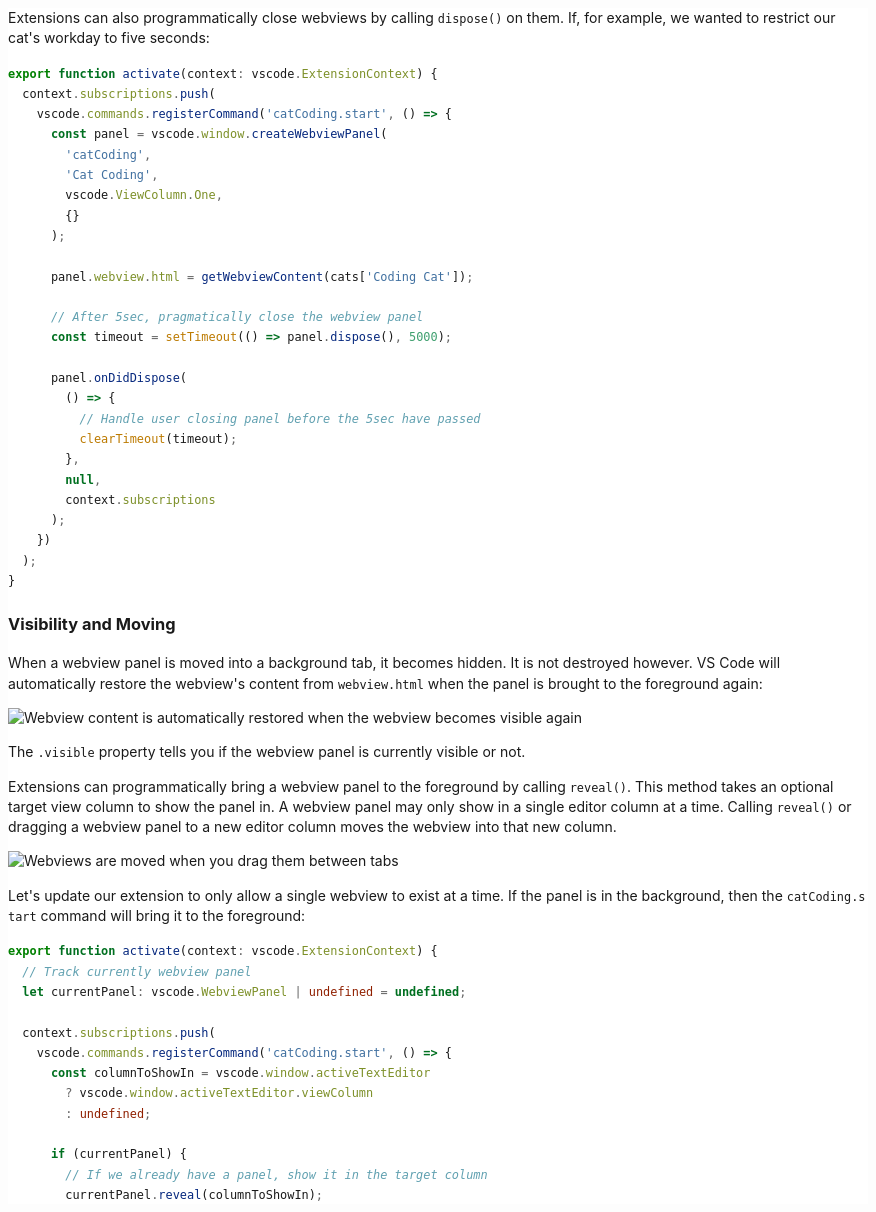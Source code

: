 Extensions can also programmatically close webviews by calling `dispose()` on them. If, for example, we wanted to restrict our cat's workday to five seconds:

```ts
export function activate(context: vscode.ExtensionContext) {
  context.subscriptions.push(
    vscode.commands.registerCommand('catCoding.start', () => {
      const panel = vscode.window.createWebviewPanel(
        'catCoding',
        'Cat Coding',
        vscode.ViewColumn.One,
        {}
      );

      panel.webview.html = getWebviewContent(cats['Coding Cat']);

      // After 5sec, pragmatically close the webview panel
      const timeout = setTimeout(() => panel.dispose(), 5000);

      panel.onDidDispose(
        () => {
          // Handle user closing panel before the 5sec have passed
          clearTimeout(timeout);
        },
        null,
        context.subscriptions
      );
    })
  );
}
```

### Visibility and Moving

When a webview panel is moved into a background tab, it becomes hidden. It is not destroyed however. VS Code will automatically restore the webview's content from `webview.html` when the panel is brought to the foreground again:

![Webview content is automatically restored when the webview becomes visible again](images/webview/basics-restore.gif)

The `.visible` property tells you if the webview panel is currently visible or not.

Extensions can programmatically bring a webview panel to the foreground by calling `reveal()`. This method takes an optional target view column to show the panel in. A webview panel may only show in a single editor column at a time. Calling `reveal()` or dragging a webview panel to a new editor column moves the webview into that new column.

![Webviews are moved when you drag them between tabs](images/webview/basics-drag.gif)

Let's update our extension to only allow a single webview to exist at a time. If the panel is in the background, then the `catCoding.start` command will bring it to the foreground:

```ts
export function activate(context: vscode.ExtensionContext) {
  // Track currently webview panel
  let currentPanel: vscode.WebviewPanel | undefined = undefined;

  context.subscriptions.push(
    vscode.commands.registerCommand('catCoding.start', () => {
      const columnToShowIn = vscode.window.activeTextEditor
        ? vscode.window.activeTextEditor.viewColumn
        : undefined;

      if (currentPanel) {
        // If we already have a panel, show it in the target column
        currentPanel.reveal(columnToShowIn);
```
